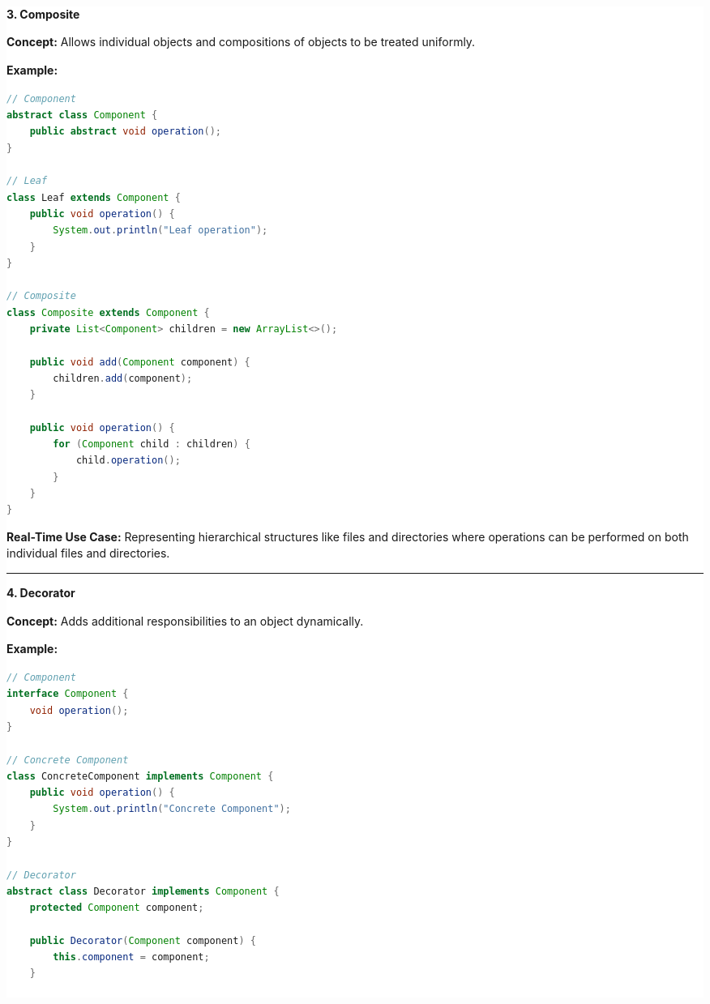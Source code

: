 
**3. Composite**

**Concept:** Allows individual objects and compositions of objects to be treated uniformly.

**Example:**

```java
// Component
abstract class Component {
    public abstract void operation();
}

// Leaf
class Leaf extends Component {
    public void operation() {
        System.out.println("Leaf operation");
    }
}

// Composite
class Composite extends Component {
    private List<Component> children = new ArrayList<>();
    
    public void add(Component component) {
        children.add(component);
    }
    
    public void operation() {
        for (Component child : children) {
            child.operation();
        }
    }
}
```

**Real-Time Use Case:** Representing hierarchical structures like files and directories where operations can be performed on both individual files and directories.

---

**4. Decorator**

**Concept:** Adds additional responsibilities to an object dynamically.

**Example:**

```java
// Component
interface Component {
    void operation();
}

// Concrete Component
class ConcreteComponent implements Component {
    public void operation() {
        System.out.println("Concrete Component");
    }
}

// Decorator
abstract class Decorator implements Component {
    protected Component component;
    
    public Decorator(Component component) {
        this.component = component;
    }
    
```